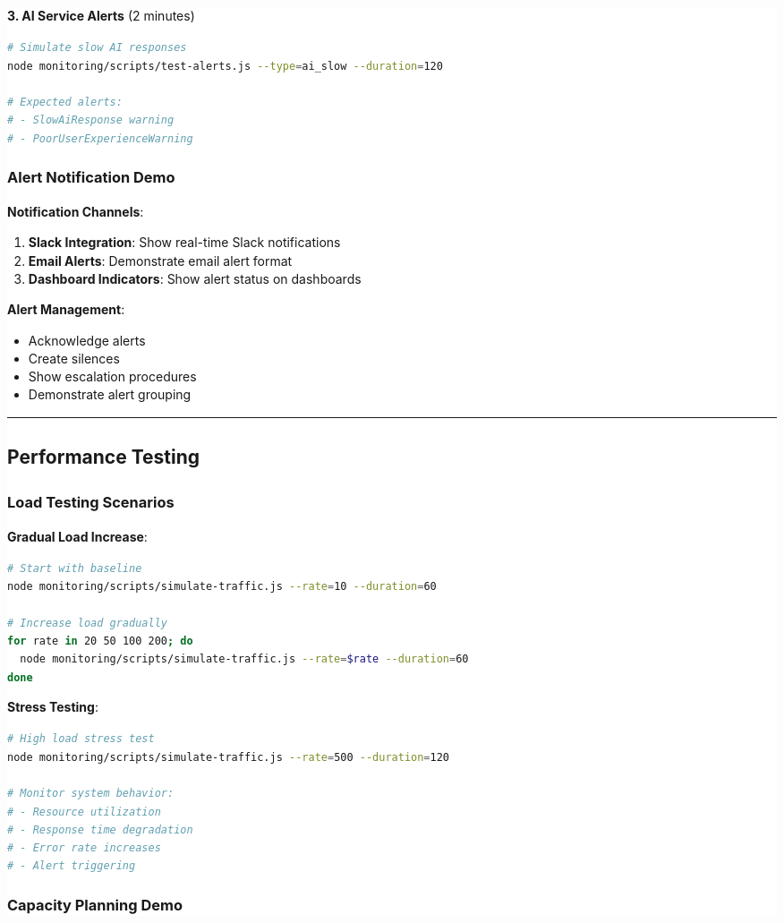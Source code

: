**3. AI Service Alerts** (2 minutes)
```bash
# Simulate slow AI responses
node monitoring/scripts/test-alerts.js --type=ai_slow --duration=120

# Expected alerts:
# - SlowAiResponse warning
# - PoorUserExperienceWarning
```

### Alert Notification Demo

**Notification Channels**:
1. **Slack Integration**: Show real-time Slack notifications
2. **Email Alerts**: Demonstrate email alert format
3. **Dashboard Indicators**: Show alert status on dashboards

**Alert Management**:
- Acknowledge alerts
- Create silences
- Show escalation procedures
- Demonstrate alert grouping

---

## Performance Testing

### Load Testing Scenarios

**Gradual Load Increase**:
```bash
# Start with baseline
node monitoring/scripts/simulate-traffic.js --rate=10 --duration=60

# Increase load gradually
for rate in 20 50 100 200; do
  node monitoring/scripts/simulate-traffic.js --rate=$rate --duration=60
done
```

**Stress Testing**:
```bash
# High load stress test
node monitoring/scripts/simulate-traffic.js --rate=500 --duration=120

# Monitor system behavior:
# - Resource utilization
# - Response time degradation
# - Error rate increases
# - Alert triggering
```

### Capacity Planning Demo
